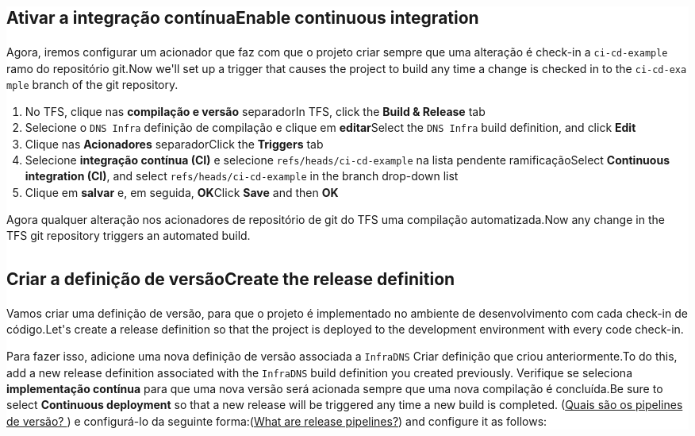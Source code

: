 ## <a name="enable-continuous-integration"></a><span data-ttu-id="fd8b0-251">Ativar a integração contínua</span><span class="sxs-lookup"><span data-stu-id="fd8b0-251">Enable continuous integration</span></span>

<span data-ttu-id="fd8b0-252">Agora, iremos configurar um acionador que faz com que o projeto criar sempre que uma alteração é check-in a `ci-cd-example` ramo do repositório git.</span><span class="sxs-lookup"><span data-stu-id="fd8b0-252">Now we'll set up a trigger that causes the project to build any time a change is checked in to the `ci-cd-example` branch of the git repository.</span></span>

1. <span data-ttu-id="fd8b0-253">No TFS, clique nas **compilação e versão** separador</span><span class="sxs-lookup"><span data-stu-id="fd8b0-253">In TFS, click the **Build & Release** tab</span></span>
1. <span data-ttu-id="fd8b0-254">Selecione o `DNS Infra` definição de compilação e clique em **editar**</span><span class="sxs-lookup"><span data-stu-id="fd8b0-254">Select the `DNS Infra` build definition, and click **Edit**</span></span>
1. <span data-ttu-id="fd8b0-255">Clique nas **Acionadores** separador</span><span class="sxs-lookup"><span data-stu-id="fd8b0-255">Click the **Triggers** tab</span></span>
1. <span data-ttu-id="fd8b0-256">Selecione **integração contínua (CI)** e selecione `refs/heads/ci-cd-example` na lista pendente ramificação</span><span class="sxs-lookup"><span data-stu-id="fd8b0-256">Select **Continuous integration (CI)**, and select `refs/heads/ci-cd-example` in the branch drop-down list</span></span>
1. <span data-ttu-id="fd8b0-257">Clique em **salvar** e, em seguida, **OK**</span><span class="sxs-lookup"><span data-stu-id="fd8b0-257">Click **Save** and then **OK**</span></span>

<span data-ttu-id="fd8b0-258">Agora qualquer alteração nos acionadores de repositório de git do TFS uma compilação automatizada.</span><span class="sxs-lookup"><span data-stu-id="fd8b0-258">Now any change in the TFS git repository triggers an automated build.</span></span>

## <a name="create-the-release-definition"></a><span data-ttu-id="fd8b0-259">Criar a definição de versão</span><span class="sxs-lookup"><span data-stu-id="fd8b0-259">Create the release definition</span></span>

<span data-ttu-id="fd8b0-260">Vamos criar uma definição de versão, para que o projeto é implementado no ambiente de desenvolvimento com cada check-in de código.</span><span class="sxs-lookup"><span data-stu-id="fd8b0-260">Let's create a release definition so that the project is deployed to the development environment with every code check-in.</span></span>

<span data-ttu-id="fd8b0-261">Para fazer isso, adicione uma nova definição de versão associada a `InfraDNS` Criar definição que criou anteriormente.</span><span class="sxs-lookup"><span data-stu-id="fd8b0-261">To do this, add a new release definition associated with the `InfraDNS` build definition you created previously.</span></span>
<span data-ttu-id="fd8b0-262">Verifique se seleciona **implementação contínua** para que uma nova versão será acionada sempre que uma nova compilação é concluída.</span><span class="sxs-lookup"><span data-stu-id="fd8b0-262">Be sure to select **Continuous deployment** so that a new release will be triggered any time a new build is completed.</span></span>
<span data-ttu-id="fd8b0-263">([Quais são os pipelines de versão? ](/azure/devops/pipelines/release/what-is-release-management)) e configurá-lo da seguinte forma:</span><span class="sxs-lookup"><span data-stu-id="fd8b0-263">([What are release pipelines?](/azure/devops/pipelines/release/what-is-release-management)) and configure it as follows:</span></span>
